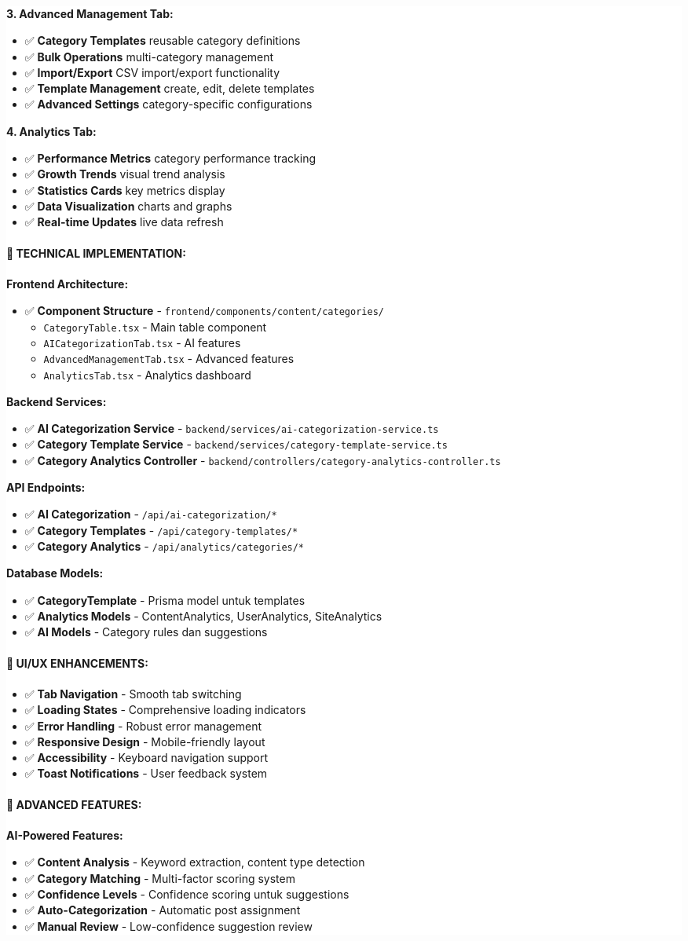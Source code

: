 **3. Advanced Management Tab:**
- ✅ **Category Templates** reusable category definitions
- ✅ **Bulk Operations** multi-category management
- ✅ **Import/Export** CSV import/export functionality
- ✅ **Template Management** create, edit, delete templates
- ✅ **Advanced Settings** category-specific configurations

**4. Analytics Tab:**
- ✅ **Performance Metrics** category performance tracking
- ✅ **Growth Trends** visual trend analysis
- ✅ **Statistics Cards** key metrics display
- ✅ **Data Visualization** charts and graphs
- ✅ **Real-time Updates** live data refresh

#### **🔧 TECHNICAL IMPLEMENTATION:**

**Frontend Architecture:**
- ✅ **Component Structure** - `frontend/components/content/categories/`
  - `CategoryTable.tsx` - Main table component
  - `AICategorizationTab.tsx` - AI features
  - `AdvancedManagementTab.tsx` - Advanced features
  - `AnalyticsTab.tsx` - Analytics dashboard

**Backend Services:**
- ✅ **AI Categorization Service** - `backend/services/ai-categorization-service.ts`
- ✅ **Category Template Service** - `backend/services/category-template-service.ts`
- ✅ **Category Analytics Controller** - `backend/controllers/category-analytics-controller.ts`

**API Endpoints:**
- ✅ **AI Categorization** - `/api/ai-categorization/*`
- ✅ **Category Templates** - `/api/category-templates/*`
- ✅ **Category Analytics** - `/api/analytics/categories/*`

**Database Models:**
- ✅ **CategoryTemplate** - Prisma model untuk templates
- ✅ **Analytics Models** - ContentAnalytics, UserAnalytics, SiteAnalytics
- ✅ **AI Models** - Category rules dan suggestions

#### **🎨 UI/UX ENHANCEMENTS:**
- ✅ **Tab Navigation** - Smooth tab switching
- ✅ **Loading States** - Comprehensive loading indicators
- ✅ **Error Handling** - Robust error management
- ✅ **Responsive Design** - Mobile-friendly layout
- ✅ **Accessibility** - Keyboard navigation support
- ✅ **Toast Notifications** - User feedback system

#### **🚀 ADVANCED FEATURES:**

**AI-Powered Features:**
- ✅ **Content Analysis** - Keyword extraction, content type detection
- ✅ **Category Matching** - Multi-factor scoring system
- ✅ **Confidence Levels** - Confidence scoring untuk suggestions
- ✅ **Auto-Categorization** - Automatic post assignment
- ✅ **Manual Review** - Low-confidence suggestion review
